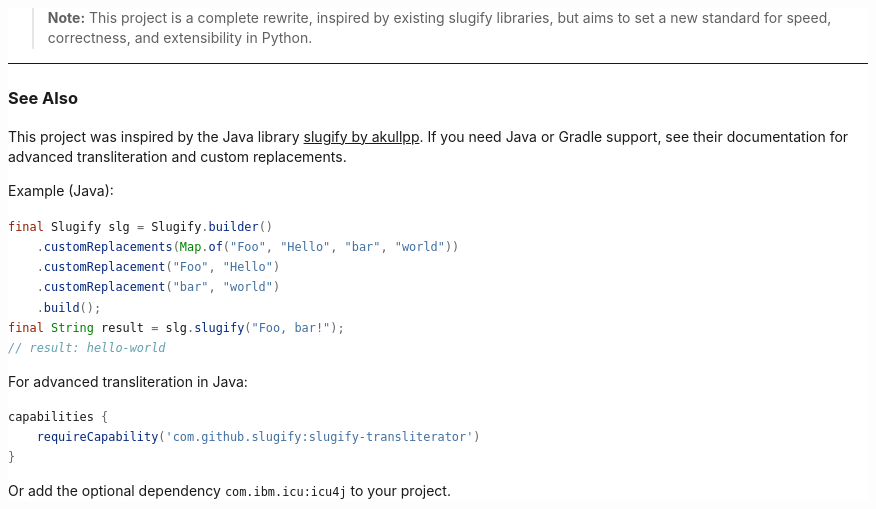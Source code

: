 > **Note:** This project is a complete rewrite, inspired by existing slugify libraries, but aims to set a new standard for speed, correctness, and extensibility in Python.

---

### See Also

This project was inspired by the Java library [slugify by akullpp](https://github.com/akullpp/slugify). If you need Java or Gradle support, see their documentation for advanced transliteration and custom replacements.

Example (Java):
```java
final Slugify slg = Slugify.builder()
    .customReplacements(Map.of("Foo", "Hello", "bar", "world"))
    .customReplacement("Foo", "Hello")
    .customReplacement("bar", "world")
    .build();
final String result = slg.slugify("Foo, bar!");
// result: hello-world
```

For advanced transliteration in Java:
```groovy
capabilities {
    requireCapability('com.github.slugify:slugify-transliterator')
}
```
Or add the optional dependency `com.ibm.icu:icu4j` to your project.
